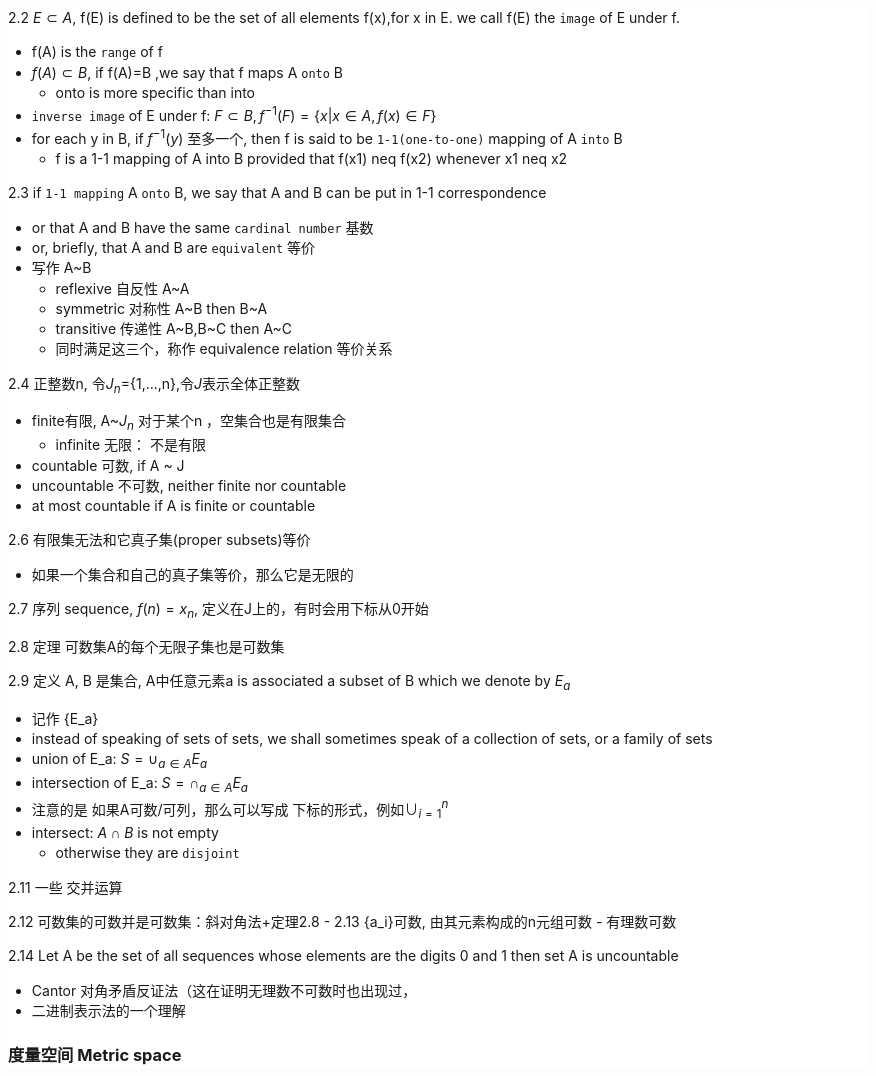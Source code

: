 2.2 $E\subset A$, f(E) is defined to be the set of all elements f(x),for x in E. we call f(E) the `image` of E under f.
- f(A) is the `range` of f
- $f(A) \subset B$, if f(A)=B ,we say that f maps A `onto` B
	- onto is more specific than into
- `inverse image` of E under f: $F\subset B,f^{-1}(F)=\lbrace x| x\in A,f(x)\in F \rbrace$
- for each y in B, if $f^{-1}(y)$ 至多一个, then f is said to be `1-1(one-to-one)` mapping of A `into` B
	- f is a 1-1 mapping of A into B provided that f(x1) neq f(x2) whenever x1 neq x2

2.3 if `1-1 mapping` A `onto` B, we say that A and B can be put in 1-1 correspondence
- or that A and B have the same `cardinal number` 基数
- or, briefly, that A and B are `equivalent`  等价
- 写作 A~B
	- reflexive 自反性 A~A
	- symmetric 对称性 A~B then B~A
	- transitive 传递性 A~B,B~C then A~C
	- 同时满足这三个，称作 equivalence relation 等价关系

2.4 正整数n, 令$J_n=${1,...,n},令$J$表示全体正整数
- finite有限, A~$J_n$ 对于某个n ，空集合也是有限集合
	- infinite 无限： 不是有限
- countable 可数, if A ~ J
- uncountable 不可数, neither finite nor countable
- at most countable if A is finite or countable

2.6 有限集无法和它真子集(proper subsets)等价
- 如果一个集合和自己的真子集等价，那么它是无限的

2.7 序列 sequence, $f(n)=x_n$, 定义在J上的，有时会用下标从0开始

2.8 定理 可数集A的每个无限子集也是可数集

2.9 定义 A, B 是集合, A中任意元素a is associated a subset of B which we denote by $E_a$
- 记作 {E_a}
- instead of speaking of sets of sets, we shall sometimes speak of a collection of sets, or a family of sets
- union of E_a: $S=\cup_{a\in A}E_a$
- intersection of E_a: $S=\cap_{a\in A}E_a$
- 注意的是 如果A可数/可列，那么可以写成 下标的形式，例如$\cup_{i=1}^n$
- intersect: $A\cap B$ is not empty
	- otherwise they are `disjoint`

2.11 一些 交并运算

2.12 可数集的可数并是可数集：斜对角法+定理2.8
	- 2.13 {a_i}可数,  由其元素构成的n元组可数
		- 有理数可数

2.14 Let A be the set of all sequences whose elements are the digits 0 and 1 then set A is uncountable
- Cantor 对角矛盾反证法（这在证明无理数不可数时也出现过，
- 二进制表示法的一个理解

### 度量空间 Metric space
